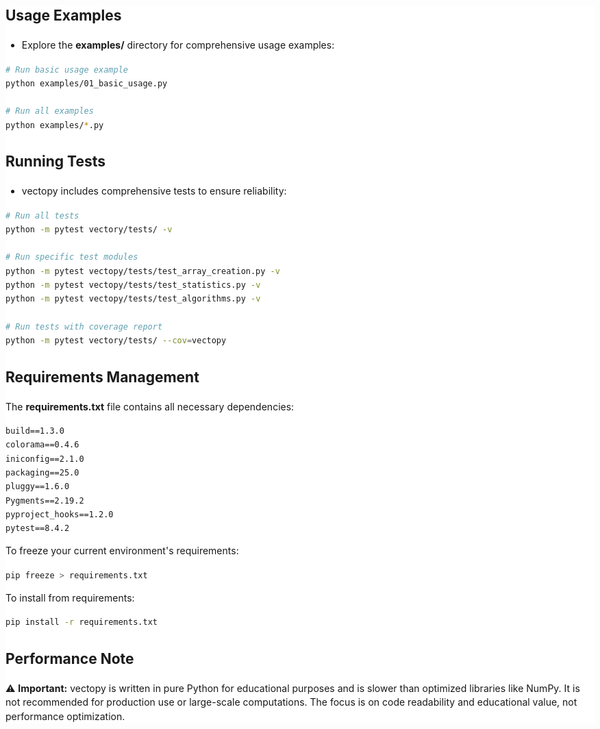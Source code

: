 ## Usage Examples
- Explore the **examples/** directory for comprehensive usage examples:
```bash
# Run basic usage example
python examples/01_basic_usage.py

# Run all examples
python examples/*.py
```

## Running Tests
- vectopy includes comprehensive tests to ensure reliability:
```bash
# Run all tests
python -m pytest vectory/tests/ -v

# Run specific test modules
python -m pytest vectopy/tests/test_array_creation.py -v
python -m pytest vectopy/tests/test_statistics.py -v
python -m pytest vectopy/tests/test_algorithms.py -v

# Run tests with coverage report
python -m pytest vectory/tests/ --cov=vectopy
```

## Requirements Management
The **requirements.txt** file contains all necessary dependencies:
```
build==1.3.0
colorama==0.4.6
iniconfig==2.1.0
packaging==25.0
pluggy==1.6.0
Pygments==2.19.2
pyproject_hooks==1.2.0
pytest==8.4.2
```

To freeze your current environment's requirements:
```bash
pip freeze > requirements.txt
```  
To install from requirements:
```bash
pip install -r requirements.txt
```

## Performance Note
⚠️ **Important:** vectopy is written in pure Python for educational purposes and is slower than optimized libraries like NumPy. It is not recommended for production use or large-scale computations. The focus is on code readability and educational value, not performance optimization.

